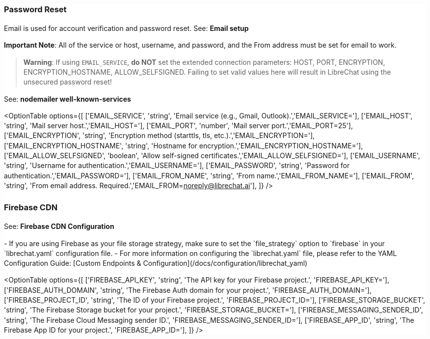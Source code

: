### Password Reset

Email is used for account verification and password reset. See: **Email setup**

**Important Note**: All of the service or host, username, and password, and the From address must be set for email to work.

> **Warning**: If using `EMAIL_SERVICE`, **do NOT** set the extended connection parameters:
> HOST, PORT, ENCRYPTION, ENCRYPTION\_HOSTNAME, ALLOW\_SELFSIGNED.
> Failing to set valid values here will result in LibreChat using the unsecured password reset!

See: **nodemailer well-known-services**

\<OptionTable
options={\[
\['EMAIL\_SERVICE', 'string', 'Email service (e.g., Gmail, Outlook).','EMAIL\_SERVICE='],
\['EMAIL\_HOST', 'string', 'Mail server host.','EMAIL\_HOST='],
\['EMAIL\_PORT', 'number', 'Mail server port.','EMAIL\_PORT=25'],
\['EMAIL\_ENCRYPTION', 'string', 'Encryption method (starttls, tls, etc.).','EMAIL\_ENCRYPTION='],
\['EMAIL\_ENCRYPTION\_HOSTNAME', 'string', 'Hostname for encryption.','EMAIL\_ENCRYPTION\_HOSTNAME='],
\['EMAIL\_ALLOW\_SELFSIGNED', 'boolean', 'Allow self-signed certificates.','EMAIL\_ALLOW\_SELFSIGNED='],
\['EMAIL\_USERNAME', 'string', 'Username for authentication.','EMAIL\_USERNAME='],
\['EMAIL\_PASSWORD', 'string', 'Password for authentication.','EMAIL\_PASSWORD='],
\['EMAIL\_FROM\_NAME', 'string', 'From name.','EMAIL\_FROM\_NAME='],
\['EMAIL\_FROM', 'string', 'From email address. Required.','EMAIL\_FROM=noreply@librechat.ai'],
]}
/>

### Firebase CDN

See: **Firebase CDN Configuration**

<Callout type="warning" title="Important">
- If you are using Firebase as your file storage strategy, make sure to set the `file_strategy` option to `firebase` in your `librechat.yaml` configuration file. - For more information on configuring the `librechat.yaml` file, please refer to the YAML Configuration Guide: [Custom Endpoints & Configuration](/docs/configuration/librechat_yaml)
</Callout>

\<OptionTable
options={\[
\['FIREBASE\_API\_KEY', 'string', 'The API key for your Firebase project.', 'FIREBASE\_API\_KEY='],
\['FIREBASE\_AUTH\_DOMAIN', 'string', 'The Firebase Auth domain for your project.', 'FIREBASE\_AUTH\_DOMAIN='],
\['FIREBASE\_PROJECT\_ID', 'string', 'The ID of your Firebase project.', 'FIREBASE\_PROJECT\_ID='],
\['FIREBASE\_STORAGE\_BUCKET', 'string', 'The Firebase Storage bucket for your project.', 'FIREBASE\_STORAGE\_BUCKET='],
\['FIREBASE\_MESSAGING\_SENDER\_ID', 'string', 'The Firebase Cloud Messaging sender ID.', 'FIREBASE\_MESSAGING\_SENDER\_ID='],
\['FIREBASE\_APP\_ID', 'string', 'The Firebase App ID for your project.', 'FIREBASE\_APP\_ID='],
]}
/>
